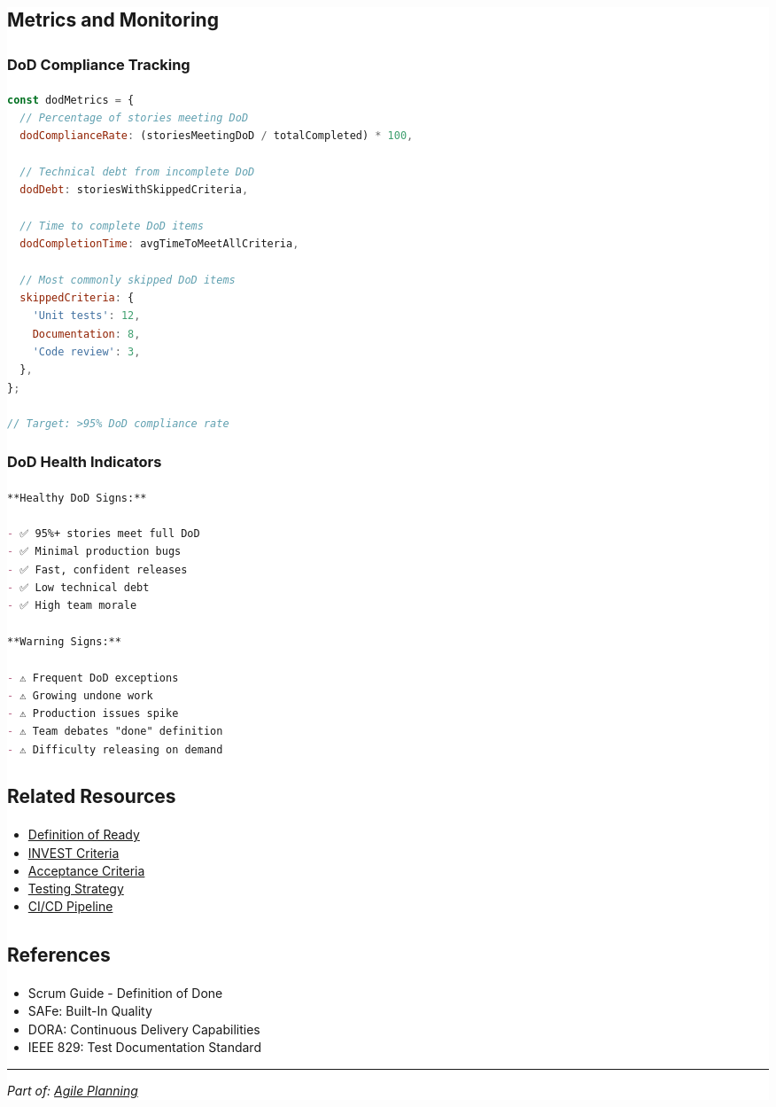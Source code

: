 ## Metrics and Monitoring

### DoD Compliance Tracking

```javascript
const dodMetrics = {
  // Percentage of stories meeting DoD
  dodComplianceRate: (storiesMeetingDoD / totalCompleted) * 100,

  // Technical debt from incomplete DoD
  dodDebt: storiesWithSkippedCriteria,

  // Time to complete DoD items
  dodCompletionTime: avgTimeToMeetAllCriteria,

  // Most commonly skipped DoD items
  skippedCriteria: {
    'Unit tests': 12,
    Documentation: 8,
    'Code review': 3,
  },
};

// Target: >95% DoD compliance rate
```

### DoD Health Indicators

```markdown
**Healthy DoD Signs:**

- ✅ 95%+ stories meet full DoD
- ✅ Minimal production bugs
- ✅ Fast, confident releases
- ✅ Low technical debt
- ✅ High team morale

**Warning Signs:**

- ⚠️ Frequent DoD exceptions
- ⚠️ Growing undone work
- ⚠️ Production issues spike
- ⚠️ Team debates "done" definition
- ⚠️ Difficulty releasing on demand
```

## Related Resources

- [Definition of Ready](definition-of-ready.md)
- [INVEST Criteria](invest-criteria.md)
- [Acceptance Criteria](../01-requirements/acceptance-criteria.md)
- [Testing Strategy](../04-testing-strategy/README.md)
- [CI/CD Pipeline](../08-cicd-pipeline/README.md)

## References

- Scrum Guide - Definition of Done
- SAFe: Built-In Quality
- DORA: Continuous Delivery Capabilities
- IEEE 829: Test Documentation Standard

---

_Part of: [Agile Planning](README.md)_
